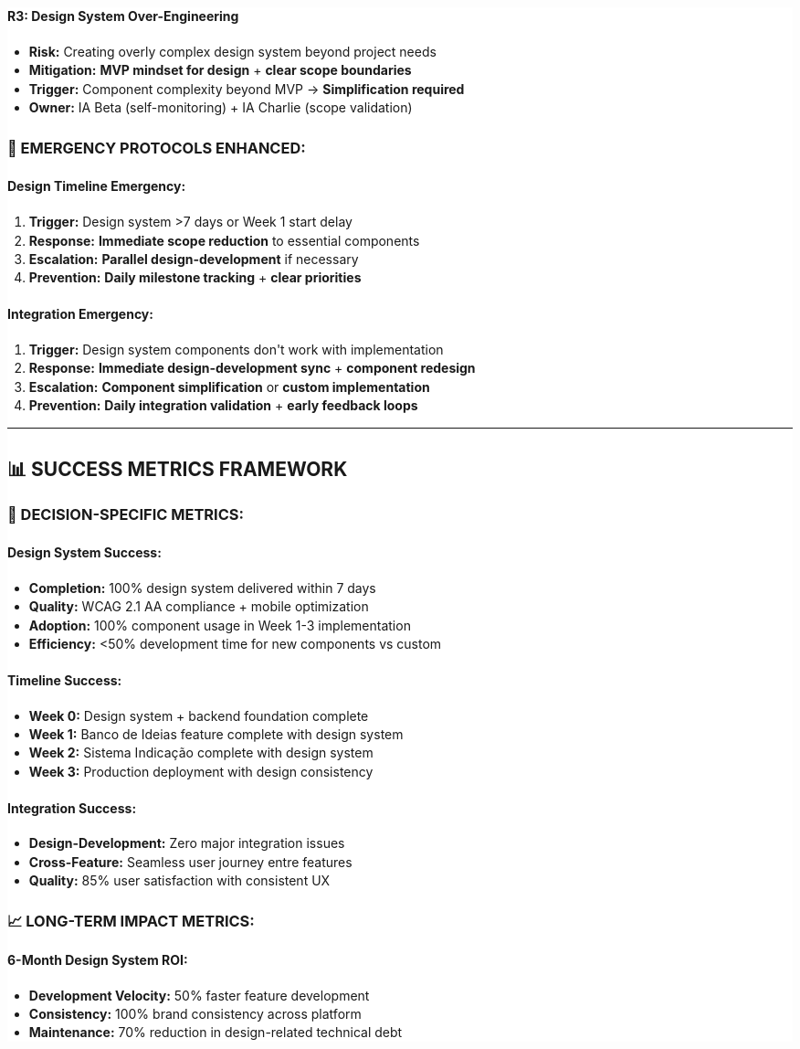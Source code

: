 #### **R3: Design System Over-Engineering**
- **Risk:** Creating overly complex design system beyond project needs
- **Mitigation:** **MVP mindset for design** + **clear scope boundaries**
- **Trigger:** Component complexity beyond MVP → **Simplification required**
- **Owner:** IA Beta (self-monitoring) + IA Charlie (scope validation)

### **🚨 EMERGENCY PROTOCOLS ENHANCED:**

#### **Design Timeline Emergency:**
1. **Trigger:** Design system >7 days or Week 1 start delay
2. **Response:** **Immediate scope reduction** to essential components
3. **Escalation:** **Parallel design-development** if necessary
4. **Prevention:** **Daily milestone tracking** + **clear priorities**

#### **Integration Emergency:**
1. **Trigger:** Design system components don't work with implementation
2. **Response:** **Immediate design-development sync** + **component redesign**
3. **Escalation:** **Component simplification** or **custom implementation**
4. **Prevention:** **Daily integration validation** + **early feedback loops**

---

## 📊 **SUCCESS METRICS FRAMEWORK**

### **🎯 DECISION-SPECIFIC METRICS:**

#### **Design System Success:**
- **Completion:** 100% design system delivered within 7 days
- **Quality:** WCAG 2.1 AA compliance + mobile optimization
- **Adoption:** 100% component usage in Week 1-3 implementation
- **Efficiency:** <50% development time for new components vs custom

#### **Timeline Success:**
- **Week 0:** Design system + backend foundation complete
- **Week 1:** Banco de Ideias feature complete with design system
- **Week 2:** Sistema Indicação complete with design system
- **Week 3:** Production deployment with design consistency

#### **Integration Success:**
- **Design-Development:** Zero major integration issues
- **Cross-Feature:** Seamless user journey entre features
- **Quality:** 85% user satisfaction with consistent UX

### **📈 LONG-TERM IMPACT METRICS:**

#### **6-Month Design System ROI:**
- **Development Velocity:** 50% faster feature development
- **Consistency:** 100% brand consistency across platform
- **Maintenance:** 70% reduction in design-related technical debt
